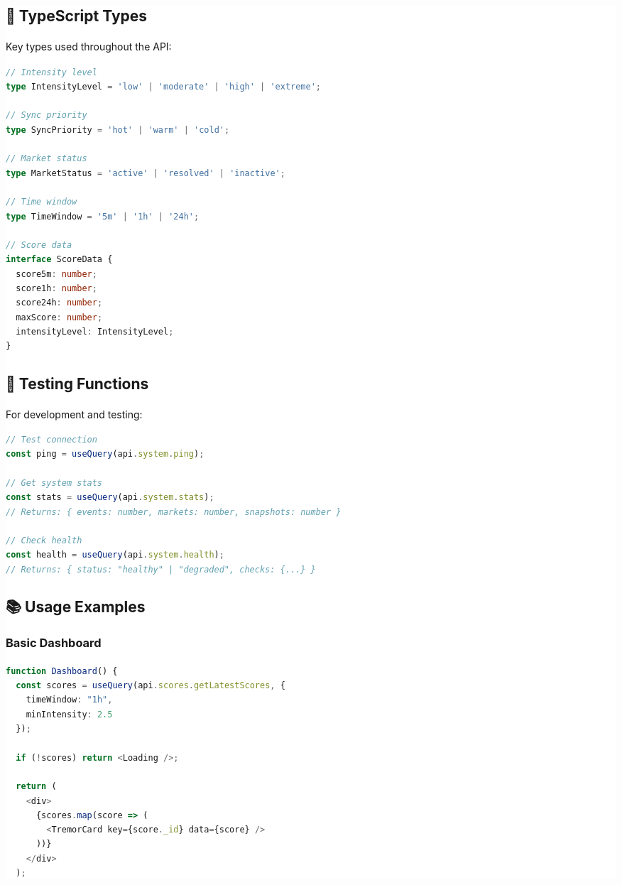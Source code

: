 ## 📝 TypeScript Types

Key types used throughout the API:

```typescript
// Intensity level
type IntensityLevel = 'low' | 'moderate' | 'high' | 'extreme';

// Sync priority
type SyncPriority = 'hot' | 'warm' | 'cold';

// Market status
type MarketStatus = 'active' | 'resolved' | 'inactive';

// Time window
type TimeWindow = '5m' | '1h' | '24h';

// Score data
interface ScoreData {
  score5m: number;
  score1h: number;
  score24h: number;
  maxScore: number;
  intensityLevel: IntensityLevel;
}
```

## 🧪 Testing Functions

For development and testing:

```typescript
// Test connection
const ping = useQuery(api.system.ping);

// Get system stats
const stats = useQuery(api.system.stats);
// Returns: { events: number, markets: number, snapshots: number }

// Check health
const health = useQuery(api.system.health);
// Returns: { status: "healthy" | "degraded", checks: {...} }
```

## 📚 Usage Examples

### Basic Dashboard

```typescript
function Dashboard() {
  const scores = useQuery(api.scores.getLatestScores, {
    timeWindow: "1h",
    minIntensity: 2.5
  });

  if (!scores) return <Loading />;

  return (
    <div>
      {scores.map(score => (
        <TremorCard key={score._id} data={score} />
      ))}
    </div>
  );
```